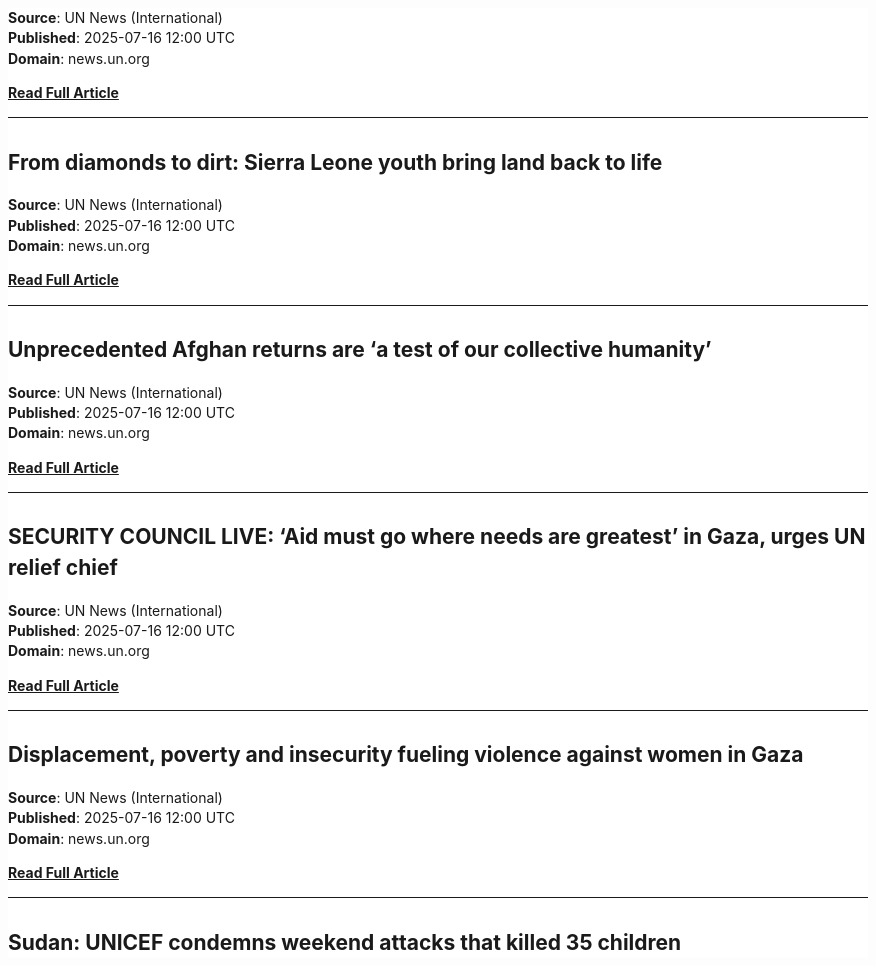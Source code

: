 **Source**: UN News (International)  
**Published**: 2025-07-16 12:00 UTC  
**Domain**: news.un.org

**[Read Full Article](https://news.un.org/feed/view/en/story/2025/07/1165412)**

---

## From diamonds to dirt: Sierra Leone youth bring land back to life

**Source**: UN News (International)  
**Published**: 2025-07-16 12:00 UTC  
**Domain**: news.un.org

**[Read Full Article](https://news.un.org/feed/view/en/story/2025/07/1165410)**

---

## Unprecedented Afghan returns are ‘a test of our collective humanity’

**Source**: UN News (International)  
**Published**: 2025-07-16 12:00 UTC  
**Domain**: news.un.org

**[Read Full Article](https://news.un.org/feed/view/en/story/2025/07/1165407)**

---

## SECURITY COUNCIL LIVE: ‘Aid must go where needs are greatest’ in Gaza, urges UN relief chief

**Source**: UN News (International)  
**Published**: 2025-07-16 12:00 UTC  
**Domain**: news.un.org

**[Read Full Article](https://news.un.org/feed/view/en/story/2025/07/1165409)**

---

## Displacement, poverty and insecurity fueling violence against women in Gaza

**Source**: UN News (International)  
**Published**: 2025-07-16 12:00 UTC  
**Domain**: news.un.org

**[Read Full Article](https://news.un.org/feed/view/en/story/2025/07/1165408)**

---

## Sudan: UNICEF condemns weekend attacks that killed 35 children
